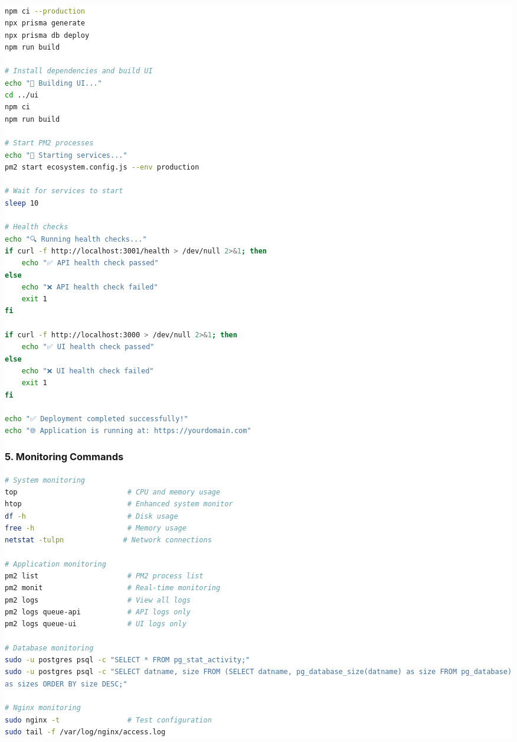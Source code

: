 ```bash
npm ci --production
npx prisma generate
npx prisma db deploy
npm run build

# Install dependencies and build UI
echo "🔨 Building UI..."
cd ../ui
npm ci
npm run build

# Start PM2 processes
echo "🚀 Starting services..."
pm2 start ecosystem.config.js --env production

# Wait for services to start
sleep 10

# Health checks
echo "🔍 Running health checks..."
if curl -f http://localhost:3001/health > /dev/null 2>&1; then
    echo "✅ API health check passed"
else
    echo "❌ API health check failed"
    exit 1
fi

if curl -f http://localhost:3000 > /dev/null 2>&1; then
    echo "✅ UI health check passed"
else
    echo "❌ UI health check failed"
    exit 1
fi

echo "✅ Deployment completed successfully!"
echo "🌐 Application is running at: https://yourdomain.com"
```

### 5. Monitoring Commands

```bash
# System monitoring
top                          # CPU and memory usage
htop                         # Enhanced system monitor
df -h                        # Disk usage
free -h                      # Memory usage
netstat -tulpn              # Network connections

# Application monitoring
pm2 list                     # PM2 process list
pm2 monit                    # Real-time monitoring
pm2 logs                     # View all logs
pm2 logs queue-api           # API logs only
pm2 logs queue-ui            # UI logs only

# Database monitoring
sudo -u postgres psql -c "SELECT * FROM pg_stat_activity;"
sudo -u postgres psql -c "SELECT datname, size FROM (SELECT datname, pg_database_size(datname) as size FROM pg_database) as sizes ORDER BY size DESC;"

# Nginx monitoring
sudo nginx -t                # Test configuration
sudo tail -f /var/log/nginx/access.log
```